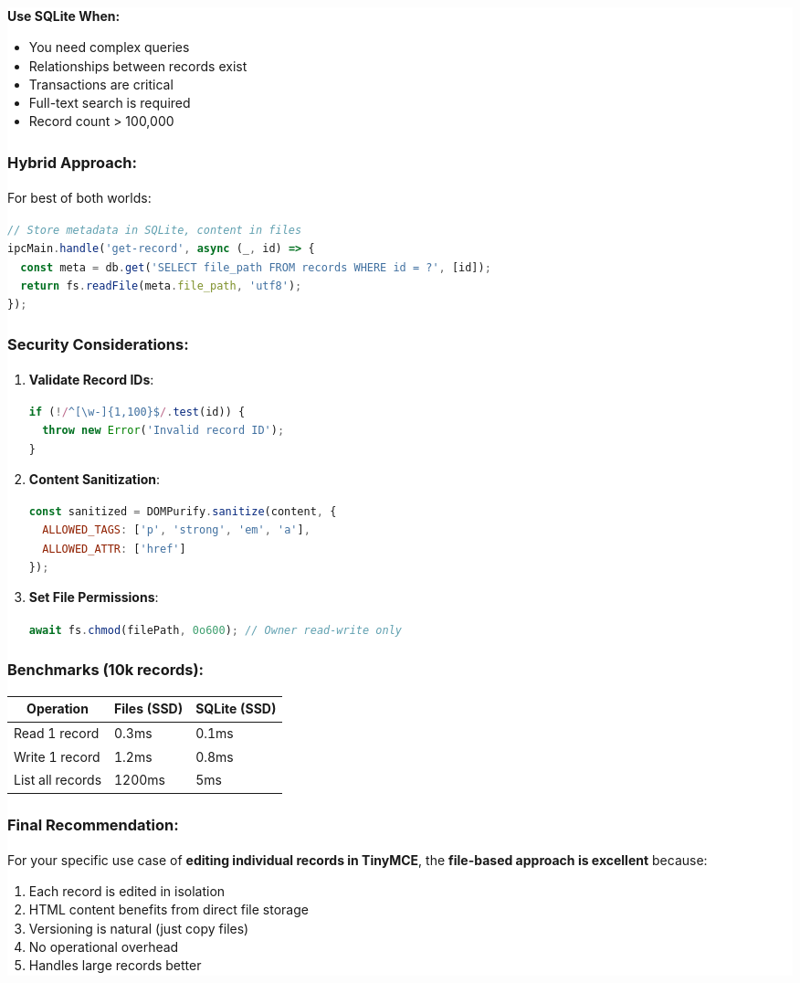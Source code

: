 **Use SQLite When:**
- You need complex queries
- Relationships between records exist
- Transactions are critical
- Full-text search is required
- Record count > 100,000

### Hybrid Approach:
For best of both worlds:
```javascript
// Store metadata in SQLite, content in files
ipcMain.handle('get-record', async (_, id) => {
  const meta = db.get('SELECT file_path FROM records WHERE id = ?', [id]);
  return fs.readFile(meta.file_path, 'utf8');
});
```

### Security Considerations:
1. **Validate Record IDs**:
   ```javascript
   if (!/^[\w-]{1,100}$/.test(id)) {
     throw new Error('Invalid record ID');
   }
   ```

2. **Content Sanitization**:
   ```javascript
   const sanitized = DOMPurify.sanitize(content, {
     ALLOWED_TAGS: ['p', 'strong', 'em', 'a'], 
     ALLOWED_ATTR: ['href']
   });
   ```

3. **Set File Permissions**:
   ```javascript
   await fs.chmod(filePath, 0o600); // Owner read-write only
   ```

### Benchmarks (10k records):
| Operation | Files (SSD) | SQLite (SSD) |
|-----------|-------------|--------------|
| Read 1 record | 0.3ms | 0.1ms |
| Write 1 record | 1.2ms | 0.8ms |
| List all records | 1200ms | 5ms |

### Final Recommendation:
For your specific use case of **editing individual records in TinyMCE**, the **file-based approach is excellent** because:

1. Each record is edited in isolation
2. HTML content benefits from direct file storage
3. Versioning is natural (just copy files)
4. No operational overhead
5. Handles large records better
